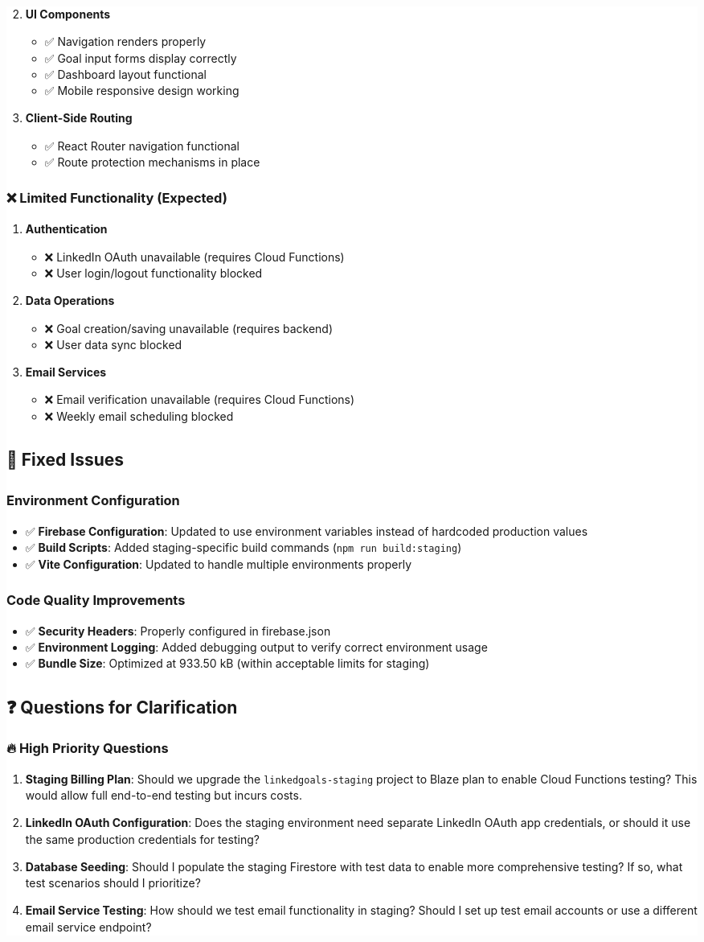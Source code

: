2. **UI Components**
   - ✅ Navigation renders properly
   - ✅ Goal input forms display correctly  
   - ✅ Dashboard layout functional
   - ✅ Mobile responsive design working

3. **Client-Side Routing**
   - ✅ React Router navigation functional
   - ✅ Route protection mechanisms in place

### ❌ Limited Functionality (Expected)
1. **Authentication**
   - ❌ LinkedIn OAuth unavailable (requires Cloud Functions)
   - ❌ User login/logout functionality blocked

2. **Data Operations**
   - ❌ Goal creation/saving unavailable (requires backend)
   - ❌ User data sync blocked

3. **Email Services**
   - ❌ Email verification unavailable (requires Cloud Functions)
   - ❌ Weekly email scheduling blocked

## 🔧 Fixed Issues

### Environment Configuration
- ✅ **Firebase Configuration**: Updated to use environment variables instead of hardcoded production values
- ✅ **Build Scripts**: Added staging-specific build commands (`npm run build:staging`)
- ✅ **Vite Configuration**: Updated to handle multiple environments properly

### Code Quality Improvements
- ✅ **Security Headers**: Properly configured in firebase.json
- ✅ **Environment Logging**: Added debugging output to verify correct environment usage
- ✅ **Bundle Size**: Optimized at 933.50 kB (within acceptable limits for staging)

## ❓ Questions for Clarification

### 🔥 High Priority Questions

1. **Staging Billing Plan**: Should we upgrade the `linkedgoals-staging` project to Blaze plan to enable Cloud Functions testing? This would allow full end-to-end testing but incurs costs.

2. **LinkedIn OAuth Configuration**: Does the staging environment need separate LinkedIn OAuth app credentials, or should it use the same production credentials for testing?

3. **Database Seeding**: Should I populate the staging Firestore with test data to enable more comprehensive testing? If so, what test scenarios should I prioritize?

4. **Email Service Testing**: How should we test email functionality in staging? Should I set up test email accounts or use a different email service endpoint?
